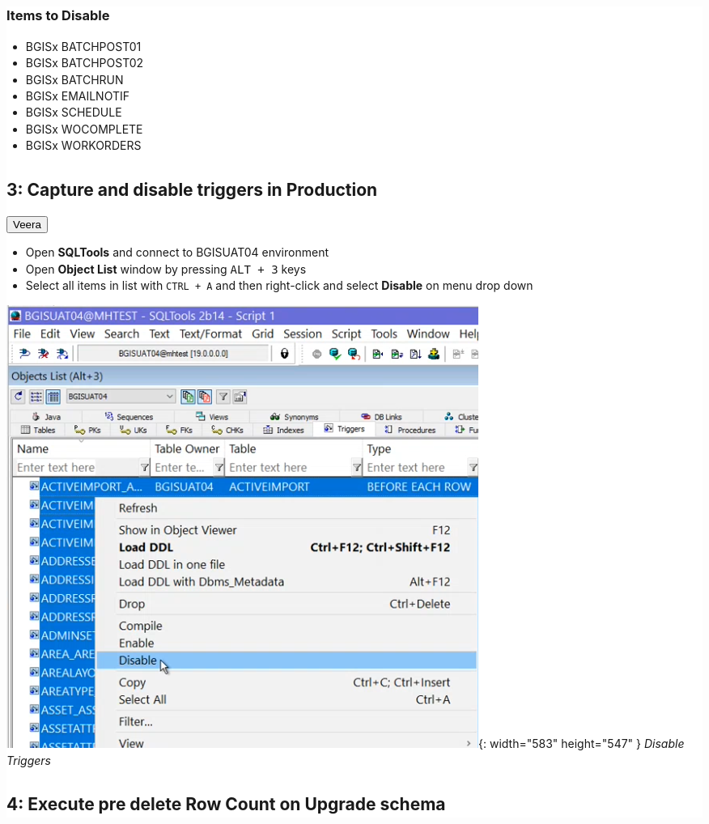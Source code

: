 ### Items to Disable

- BGISx BATCHPOST01
- BGISx BATCHPOST02
- BGISx BATCHRUN
- BGISx EMAILNOTIF
- BGISx SCHEDULE
- BGISx WOCOMPLETE
- BGISx WORKORDERS

## 3: Capture and disable triggers in Production

<button type="button" class="btn btn-secondary position-relative">Veera</button>

- Open **SQLTools** and connect to BGISUAT04 environment
- Open **Object List** window by pressing <kbd>ALT + 3</kbd> keys
- Select all items in list with `CTRL + A` and then right-click and select **Disable** on menu drop down

![Desktop View](/assets/img/2022-11-01/20221101-03-01.PNG){: width="583" height="547" }
_Disable Triggers_


## 4: Execute pre delete Row Count on Upgrade schema
